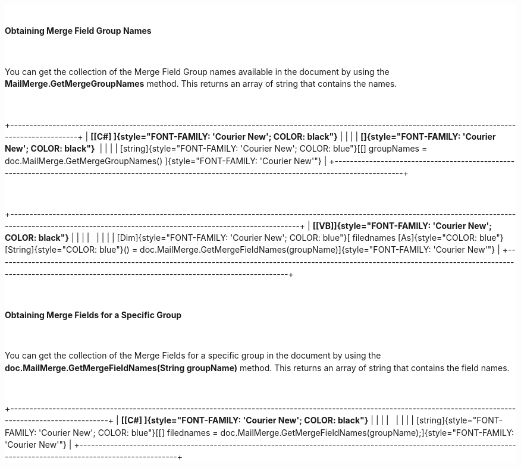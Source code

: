  

**Obtaining Merge Field Group Names**

 

You can get the collection of the Merge Field Group names available in the document by using the **MailMerge.GetMergeGroupNames** method. This returns an array of string that contains the names.

 

+-------------------------------------------------------------------------------------------------------------------------------------------------------+
| **[\[C#\] ]{style="FONT-FAMILY: 'Courier New'; COLOR: black"}**                                                                                       |
|                                                                                                                                                       |
| **[]{style="FONT-FAMILY: 'Courier New'; COLOR: black"}**                                                                                              |
|                                                                                                                                                       |
| [string]{style="FONT-FAMILY: 'Courier New'; COLOR: blue"}[\[\] groupNames =  doc.MailMerge.GetMergeGroupNames() ]{style="FONT-FAMILY: 'Courier New'"} |
+-------------------------------------------------------------------------------------------------------------------------------------------------------+

 

+-----------------------------------------------------------------------------------------------------------------------------------------------------------------------------------------------------------------+
| **[\[VB\]]{style="FONT-FAMILY: 'Courier New'; COLOR: black"}**                                                                                                                                                  |
|                                                                                                                                                                                                                 |
|                                                                                                                                                                                                                 |
|                                                                                                                                                                                                                 |
| [Dim]{style="FONT-FAMILY: 'Courier New'; COLOR: blue"}[ filednames [As]{style="COLOR: blue"} [String]{style="COLOR: blue"}() = doc.MailMerge.GetMergeFieldNames(groupName)]{style="FONT-FAMILY: 'Courier New'"} |
+-----------------------------------------------------------------------------------------------------------------------------------------------------------------------------------------------------------------+

 

**Obtaining Merge Fields for a Specific Group**

 

You can get the collection of the Merge Fields for a specific group in the document by using the **doc.MailMerge.GetMergeFieldNames(String groupName)** method. This returns an array of string that contains the field names.

 

+---------------------------------------------------------------------------------------------------------------------------------------------------------------+
| **[\[C#\] ]{style="FONT-FAMILY: 'Courier New'; COLOR: black"}**                                                                                               |
|                                                                                                                                                               |
|                                                                                                                                                               |
|                                                                                                                                                               |
| [string]{style="FONT-FAMILY: 'Courier New'; COLOR: blue"}[\[\] filednames = doc.MailMerge.GetMergeFieldNames(groupName);]{style="FONT-FAMILY: 'Courier New'"} |
+---------------------------------------------------------------------------------------------------------------------------------------------------------------+
